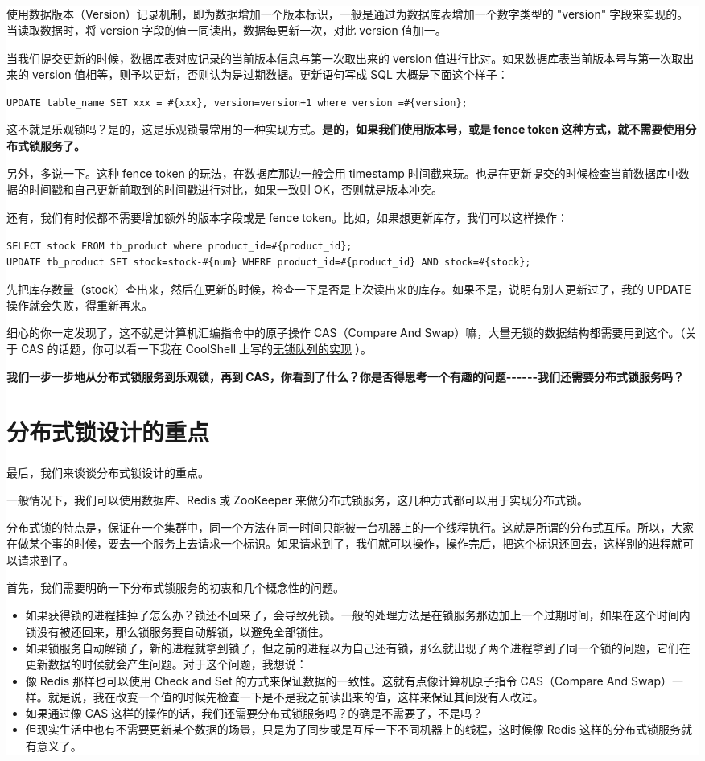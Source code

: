 使用数据版本（Version）记录机制，即为数据增加一个版本标识，一般是通过为数据库表增加一个数字类型的
"version" 字段来实现的。当读取数据时，将 version
字段的值一同读出，数据每更新一次，对此 version 值加一。

当我们提交更新的时候，数据库表对应记录的当前版本信息与第一次取出来的
version 值进行比对。如果数据库表当前版本号与第一次取出来的 version
值相等，则予以更新，否则认为是过期数据。更新语句写成 SQL
大概是下面这个样子：

    UPDATE table_name SET xxx = #{xxx}, version=version+1 where version =#{version};

这不就是乐观锁吗？是的，这是乐观锁最常用的一种实现方式。**是的，如果我们使用版本号，或是
fence token 这种方式，就不需要使用分布式锁服务了。**

另外，多说一下。这种 fence token 的玩法，在数据库那边一般会用 timestamp
时间截来玩。也是在更新提交的时候检查当前数据库中数据的时间戳和自己更新前取到的时间戳进行对比，如果一致则
OK，否则就是版本冲突。

还有，我们有时候都不需要增加额外的版本字段或是 fence
token。比如，如果想更新库存，我们可以这样操作：

    SELECT stock FROM tb_product where product_id=#{product_id};
    UPDATE tb_product SET stock=stock-#{num} WHERE product_id=#{product_id} AND stock=#{stock};

先把库存数量（stock）查出来，然后在更新的时候，检查一下是否是上次读出来的库存。如果不是，说明有别人更新过了，我的
UPDATE 操作就会失败，得重新再来。

细心的你一定发现了，这不就是计算机汇编指令中的原子操作 CAS（Compare And
Swap）嘛，大量无锁的数据结构都需要用到这个。（关于 CAS
的话题，你可以看一下我在 CoolShell
上写的[无锁队列的实现](https://coolshell.cn/articles/8239.html) ）。

**我们一步一步地从分布式锁服务到乐观锁，再到
CAS，你看到了什么？你是否得思考一个有趣的问题------我们还需要分布式锁服务吗？**

# 分布式锁设计的重点

最后，我们来谈谈分布式锁设计的重点。

一般情况下，我们可以使用数据库、Redis 或 ZooKeeper
来做分布式锁服务，这几种方式都可以用于实现分布式锁。

分布式锁的特点是，保证在一个集群中，同一个方法在同一时间只能被一台机器上的一个线程执行。这就是所谓的分布式互斥。所以，大家在做某个事的时候，要去一个服务上去请求一个标识。如果请求到了，我们就可以操作，操作完后，把这个标识还回去，这样别的进程就可以请求到了。

首先，我们需要明确一下分布式锁服务的初衷和几个概念性的问题。

-   如果获得锁的进程挂掉了怎么办？锁还不回来了，会导致死锁。一般的处理方法是在锁服务那边加上一个过期时间，如果在这个时间内锁没有被还回来，那么锁服务要自动解锁，以避免全部锁住。
-   如果锁服务自动解锁了，新的进程就拿到锁了，但之前的进程以为自己还有锁，那么就出现了两个进程拿到了同一个锁的问题，它们在更新数据的时候就会产生问题。对于这个问题，我想说：
-   像 Redis 那样也可以使用 Check and Set
    的方式来保证数据的一致性。这就有点像计算机原子指令 CAS（Compare And
    Swap）一样。就是说，我在改变一个值的时候先检查一下是不是我之前读出来的值，这样来保证其间没有人改过。
-   如果通过像 CAS
    这样的操作的话，我们还需要分布式锁服务吗？的确是不需要了，不是吗？
-   但现实生活中也有不需要更新某个数据的场景，只是为了同步或是互斥一下不同机器上的线程，这时候像
    Redis 这样的分布式锁服务就有意义了。
